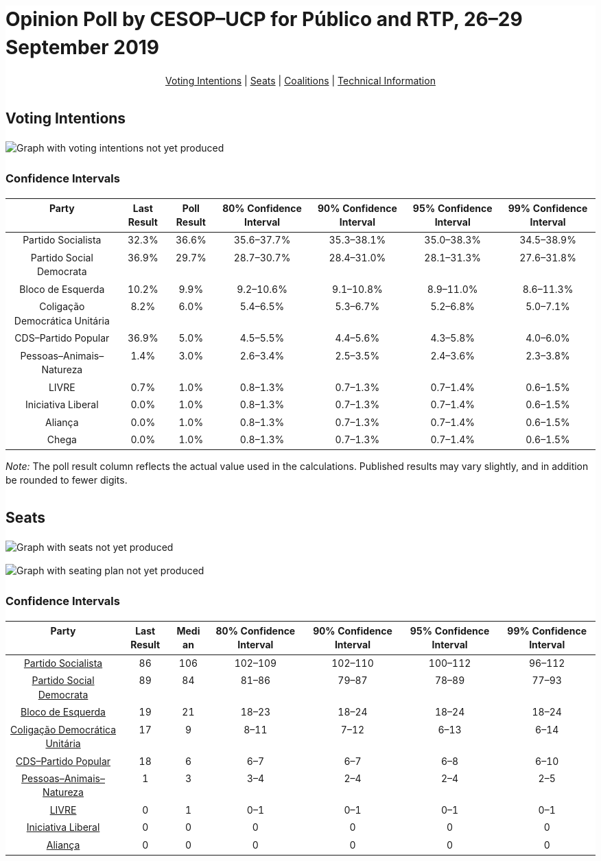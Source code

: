 # Opinion Poll by CESOP–UCP for Público and RTP, 26–29 September 2019

<p align="center"><a href="#voting-intentions">Voting Intentions</a> | <a href="#seats">Seats</a> | <a href="#coalitions">Coalitions</a> | <a href="#technical-information">Technical Information</a></p>

## Voting Intentions

![Graph with voting intentions not yet produced](2019-09-29-CESOP–UCP.png "Voting Intentions")

### Confidence Intervals

| Party | Last Result | Poll Result | 80% Confidence Interval | 90% Confidence Interval | 95% Confidence Interval | 99% Confidence Interval |
|:-----:|:-----------:|:-----------:|:-----------------------:|:-----------------------:|:-----------------------:|:-----------------------:|
| Partido Socialista | 32.3% | 36.6% | 35.6–37.7% |35.3–38.1% |35.0–38.3% |34.5–38.9% |
| Partido Social Democrata | 36.9% | 29.7% | 28.7–30.7% |28.4–31.0% |28.1–31.3% |27.6–31.8% |
| Bloco de Esquerda | 10.2% | 9.9% | 9.2–10.6% |9.1–10.8% |8.9–11.0% |8.6–11.3% |
| Coligação Democrática Unitária | 8.2% | 6.0% | 5.4–6.5% |5.3–6.7% |5.2–6.8% |5.0–7.1% |
| CDS–Partido Popular | 36.9% | 5.0% | 4.5–5.5% |4.4–5.6% |4.3–5.8% |4.0–6.0% |
| Pessoas–Animais–Natureza | 1.4% | 3.0% | 2.6–3.4% |2.5–3.5% |2.4–3.6% |2.3–3.8% |
| LIVRE | 0.7% | 1.0% | 0.8–1.3% |0.7–1.3% |0.7–1.4% |0.6–1.5% |
| Iniciativa Liberal | 0.0% | 1.0% | 0.8–1.3% |0.7–1.3% |0.7–1.4% |0.6–1.5% |
| Aliança | 0.0% | 1.0% | 0.8–1.3% |0.7–1.3% |0.7–1.4% |0.6–1.5% |
| Chega | 0.0% | 1.0% | 0.8–1.3% |0.7–1.3% |0.7–1.4% |0.6–1.5% |

*Note:* The poll result column reflects the actual value used in the calculations. Published results may vary slightly, and in addition be rounded to fewer digits.

## Seats

![Graph with seats not yet produced](2019-09-29-CESOP–UCP-seats.png "Seats")

![Graph with seating plan not yet produced](2019-09-29-CESOP–UCP-seating-plan.png "Seating Plan")

### Confidence Intervals

| Party | Last Result | Median | 80% Confidence Interval | 90% Confidence Interval | 95% Confidence Interval | 99% Confidence Interval |
|:-----:|:-----------:|:------:|:-----------------------:|:-----------------------:|:-----------------------:|:-----------------------:|
| <a href="#partido-socialista">Partido Socialista</a> | 86 | 106 | 102–109 |102–110 |100–112 |96–112 |
| <a href="#partido-social-democrata">Partido Social Democrata</a> | 89 | 84 | 81–86 |79–87 |78–89 |77–93 |
| <a href="#bloco-de-esquerda">Bloco de Esquerda</a> | 19 | 21 | 18–23 |18–24 |18–24 |18–24 |
| <a href="#coligação-democrática-unitária">Coligação Democrática Unitária</a> | 17 | 9 | 8–11 |7–12 |6–13 |6–14 |
| <a href="#cds–partido-popular">CDS–Partido Popular</a> | 18 | 6 | 6–7 |6–7 |6–8 |6–10 |
| <a href="#pessoas–animais–natureza">Pessoas–Animais–Natureza</a> | 1 | 3 | 3–4 |2–4 |2–4 |2–5 |
| <a href="#livre">LIVRE</a> | 0 | 1 | 0–1 |0–1 |0–1 |0–1 |
| <a href="#iniciativa-liberal">Iniciativa Liberal</a> | 0 | 0 | 0 |0 |0 |0 |
| <a href="#aliança">Aliança</a> | 0 | 0 | 0 |0 |0 |0 |